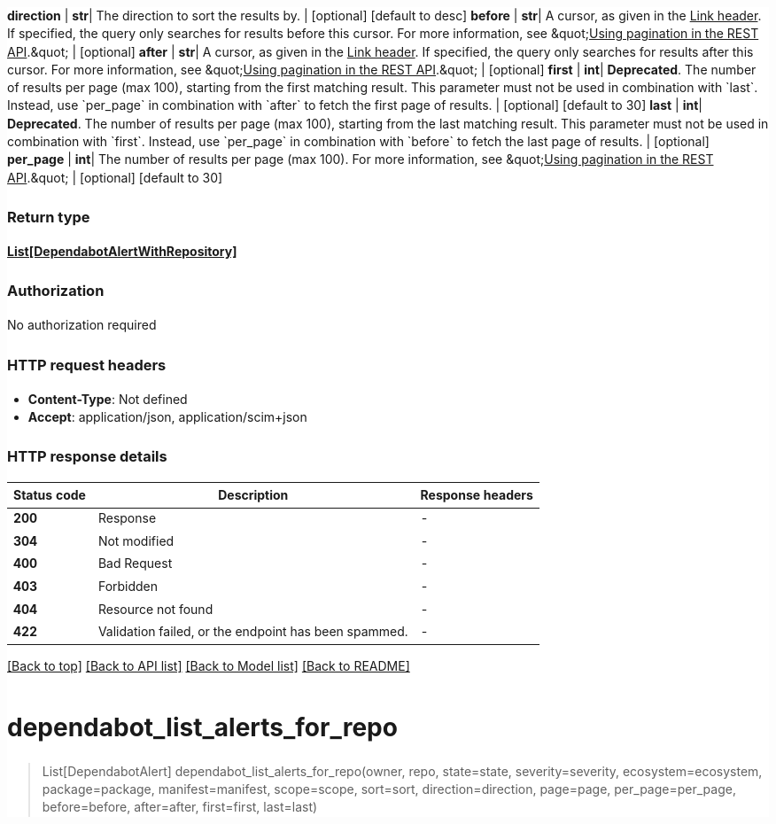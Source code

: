  **direction** | **str**| The direction to sort the results by. | [optional] [default to desc]
 **before** | **str**| A cursor, as given in the [Link header](https://docs.github.com/rest/guides/using-pagination-in-the-rest-api#using-link-headers). If specified, the query only searches for results before this cursor. For more information, see \&quot;[Using pagination in the REST API](https://docs.github.com/rest/using-the-rest-api/using-pagination-in-the-rest-api).\&quot; | [optional] 
 **after** | **str**| A cursor, as given in the [Link header](https://docs.github.com/rest/guides/using-pagination-in-the-rest-api#using-link-headers). If specified, the query only searches for results after this cursor. For more information, see \&quot;[Using pagination in the REST API](https://docs.github.com/rest/using-the-rest-api/using-pagination-in-the-rest-api).\&quot; | [optional] 
 **first** | **int**| **Deprecated**. The number of results per page (max 100), starting from the first matching result. This parameter must not be used in combination with &#x60;last&#x60;. Instead, use &#x60;per_page&#x60; in combination with &#x60;after&#x60; to fetch the first page of results. | [optional] [default to 30]
 **last** | **int**| **Deprecated**. The number of results per page (max 100), starting from the last matching result. This parameter must not be used in combination with &#x60;first&#x60;. Instead, use &#x60;per_page&#x60; in combination with &#x60;before&#x60; to fetch the last page of results. | [optional] 
 **per_page** | **int**| The number of results per page (max 100). For more information, see \&quot;[Using pagination in the REST API](https://docs.github.com/rest/using-the-rest-api/using-pagination-in-the-rest-api).\&quot; | [optional] [default to 30]

### Return type

[**List[DependabotAlertWithRepository]**](DependabotAlertWithRepository.md)

### Authorization

No authorization required

### HTTP request headers

 - **Content-Type**: Not defined
 - **Accept**: application/json, application/scim+json

### HTTP response details

| Status code | Description | Response headers |
|-------------|-------------|------------------|
**200** | Response |  -  |
**304** | Not modified |  -  |
**400** | Bad Request |  -  |
**403** | Forbidden |  -  |
**404** | Resource not found |  -  |
**422** | Validation failed, or the endpoint has been spammed. |  -  |

[[Back to top]](#) [[Back to API list]](../README.md#documentation-for-api-endpoints) [[Back to Model list]](../README.md#documentation-for-models) [[Back to README]](../README.md)

# **dependabot_list_alerts_for_repo**
> List[DependabotAlert] dependabot_list_alerts_for_repo(owner, repo, state=state, severity=severity, ecosystem=ecosystem, package=package, manifest=manifest, scope=scope, sort=sort, direction=direction, page=page, per_page=per_page, before=before, after=after, first=first, last=last)
